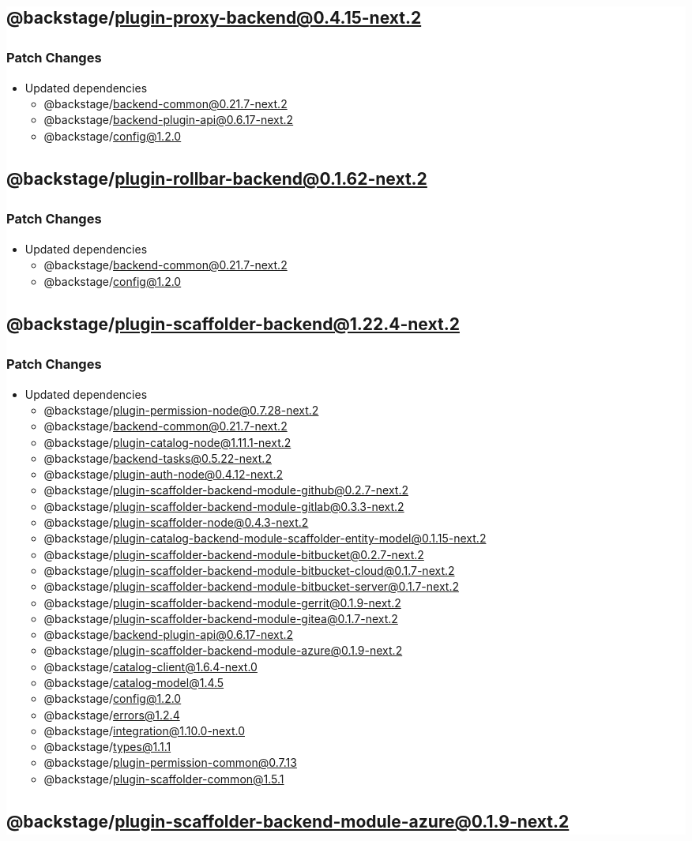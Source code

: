 ## @backstage/plugin-proxy-backend@0.4.15-next.2

### Patch Changes

- Updated dependencies
  - @backstage/backend-common@0.21.7-next.2
  - @backstage/backend-plugin-api@0.6.17-next.2
  - @backstage/config@1.2.0

## @backstage/plugin-rollbar-backend@0.1.62-next.2

### Patch Changes

- Updated dependencies
  - @backstage/backend-common@0.21.7-next.2
  - @backstage/config@1.2.0

## @backstage/plugin-scaffolder-backend@1.22.4-next.2

### Patch Changes

- Updated dependencies
  - @backstage/plugin-permission-node@0.7.28-next.2
  - @backstage/backend-common@0.21.7-next.2
  - @backstage/plugin-catalog-node@1.11.1-next.2
  - @backstage/backend-tasks@0.5.22-next.2
  - @backstage/plugin-auth-node@0.4.12-next.2
  - @backstage/plugin-scaffolder-backend-module-github@0.2.7-next.2
  - @backstage/plugin-scaffolder-backend-module-gitlab@0.3.3-next.2
  - @backstage/plugin-scaffolder-node@0.4.3-next.2
  - @backstage/plugin-catalog-backend-module-scaffolder-entity-model@0.1.15-next.2
  - @backstage/plugin-scaffolder-backend-module-bitbucket@0.2.7-next.2
  - @backstage/plugin-scaffolder-backend-module-bitbucket-cloud@0.1.7-next.2
  - @backstage/plugin-scaffolder-backend-module-bitbucket-server@0.1.7-next.2
  - @backstage/plugin-scaffolder-backend-module-gerrit@0.1.9-next.2
  - @backstage/plugin-scaffolder-backend-module-gitea@0.1.7-next.2
  - @backstage/backend-plugin-api@0.6.17-next.2
  - @backstage/plugin-scaffolder-backend-module-azure@0.1.9-next.2
  - @backstage/catalog-client@1.6.4-next.0
  - @backstage/catalog-model@1.4.5
  - @backstage/config@1.2.0
  - @backstage/errors@1.2.4
  - @backstage/integration@1.10.0-next.0
  - @backstage/types@1.1.1
  - @backstage/plugin-permission-common@0.7.13
  - @backstage/plugin-scaffolder-common@1.5.1

## @backstage/plugin-scaffolder-backend-module-azure@0.1.9-next.2
